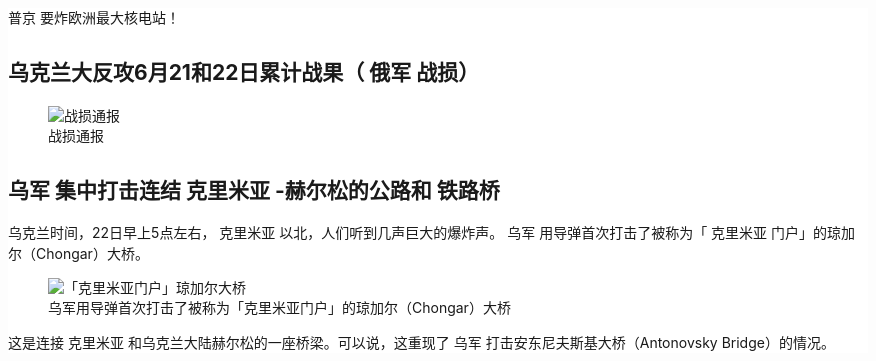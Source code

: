   <ok href="/term/6470">
   普京
  </ok>
  要炸欧洲最大核电站！
 </p>
 <h2>
  乌克兰大反攻6月21和22日累计战果（
  <ok href="/term/80169">
   俄军
  </ok>
  战损）
 </h2>
 <figure class="OImage__StyledFigure-sc-1lfley0-0 jWYblU">
  <img alt="战损通报" src="https://img.soundofhope.org/2023-06/1687547705825.jpg"/>
  <br/><figcaption>
   战损通报
  </figcaption>
 </figure>
 <h2>
  <ok href="/term/704977">
   乌军
  </ok>
  集中打击连结
  <ok href="/term/25540">
   克里米亚
  </ok>
  -赫尔松的公路和
  <ok href="/term/594962">
   铁路桥
  </ok>
 </h2>
 <p>
  乌克兰时间，22日早上5点左右，
  <ok href="/term/25540">
   克里米亚
  </ok>
  以北，人们听到几声巨大的爆炸声。
  <ok href="/term/704977">
   乌军
  </ok>
  用导弹首次打击了被称为「
  <ok href="/term/25540">
   克里米亚
  </ok>
  门户」的琼加尔（Chongar）大桥。
 </p>
 <figure class="OImage__StyledFigure-sc-1lfley0-0 jWYblU">
  <img alt="「克里米亚门户」琼加尔大桥" src="https://img.soundofhope.org/2023-06/1687547901723.jpg"/>
  <br/><figcaption>
   乌军用导弹首次打击了被称为「克里米亚门户」的琼加尔（Chongar）大桥
  </figcaption>
 </figure>
 <p>
  这是连接
  <ok href="/term/25540">
   克里米亚
  </ok>
  和乌克兰大陆赫尔松的一座桥梁。可以说，这重现了
  <ok href="/term/704977">
   乌军
  </ok>
  打击安东尼夫斯基大桥（Antonovsky Bridge）的情况。